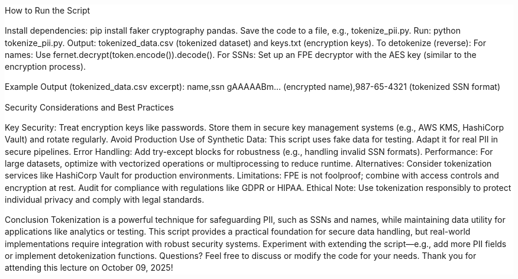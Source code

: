 How to Run the Script

Install dependencies: pip install faker cryptography pandas.
Save the code to a file, e.g., tokenize_pii.py.
Run: python tokenize_pii.py.
Output: tokenized_data.csv (tokenized dataset) and keys.txt (encryption keys).
To detokenize (reverse):
For names: Use fernet.decrypt(token.encode()).decode().
For SSNs: Set up an FPE decryptor with the AES key (similar to the encryption process).



Example Output (tokenized_data.csv excerpt):
name,ssn
gAAAAABm... (encrypted name),987-65-4321 (tokenized SSN format)

Security Considerations and Best Practices

Key Security: Treat encryption keys like passwords. Store them in secure key management systems (e.g., AWS KMS, HashiCorp Vault) and rotate regularly.
Avoid Production Use of Synthetic Data: This script uses fake data for testing. Adapt it for real PII in secure pipelines.
Error Handling: Add try-except blocks for robustness (e.g., handling invalid SSN formats).
Performance: For large datasets, optimize with vectorized operations or multiprocessing to reduce runtime.
Alternatives: Consider tokenization services like HashiCorp Vault for production environments.
Limitations: FPE is not foolproof; combine with access controls and encryption at rest. Audit for compliance with regulations like GDPR or HIPAA.
Ethical Note: Use tokenization responsibly to protect individual privacy and comply with legal standards.

Conclusion
Tokenization is a powerful technique for safeguarding PII, such as SSNs and names, while maintaining data utility for applications like analytics or testing. This script provides a practical foundation for secure data handling, but real-world implementations require integration with robust security systems. Experiment with extending the script—e.g., add more PII fields or implement detokenization functions.
Questions? Feel free to discuss or modify the code for your needs. Thank you for attending this lecture on October 09, 2025!
